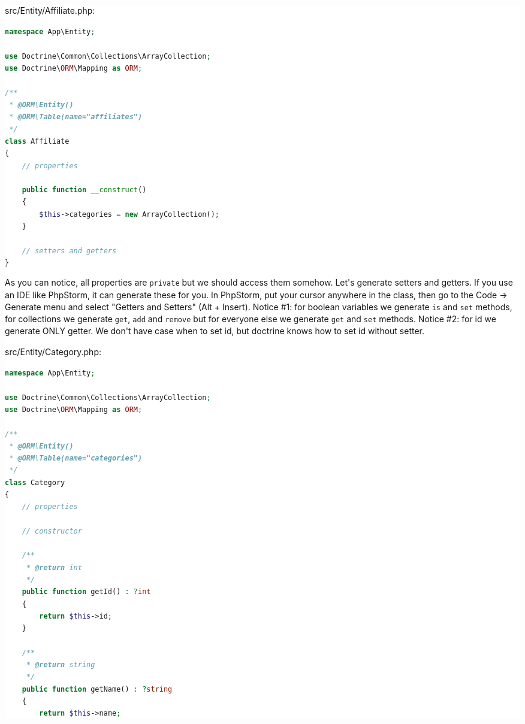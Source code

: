 src/Entity/Affiliate.php:
```php
namespace App\Entity;

use Doctrine\Common\Collections\ArrayCollection;
use Doctrine\ORM\Mapping as ORM;

/**
 * @ORM\Entity()
 * @ORM\Table(name="affiliates")
 */
class Affiliate
{
    // properties
    
    public function __construct()
    {
        $this->categories = new ArrayCollection();
    }
    
    // setters and getters
}
```

As you can notice, all properties are `private` but we should access them somehow. Let's generate setters and getters.
If you use an IDE like PhpStorm, it can generate these for you. In PhpStorm, put your cursor anywhere in the class, then go to the Code -> Generate menu and select "Getters and Setters" (Alt + Insert).
Notice #1: for boolean variables we generate `is` and `set` methods, for collections we generate `get`, `add` and `remove` but for everyone else we generate `get` and `set` methods.
Notice #2: for id we generate ONLY getter. We don't have case when to set id, but doctrine knows how to set id without setter.

src/Entity/Category.php:
```php
namespace App\Entity;

use Doctrine\Common\Collections\ArrayCollection;
use Doctrine\ORM\Mapping as ORM;

/**
 * @ORM\Entity()
 * @ORM\Table(name="categories")
 */
class Category
{
    // properties
    
    // constructor

    /**
     * @return int
     */
    public function getId() : ?int
    {
        return $this->id;
    }

    /**
     * @return string
     */
    public function getName() : ?string
    {
        return $this->name;
```